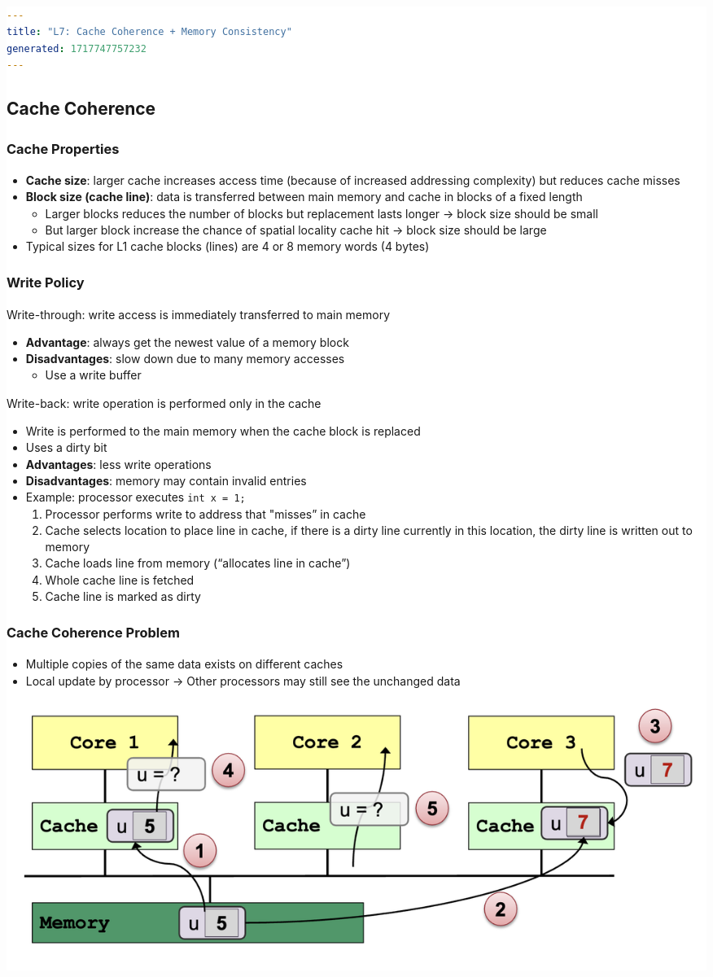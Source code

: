```yaml
---
title: "L7: Cache Coherence + Memory Consistency"
generated: 1717747757232
---
```


## Cache Coherence

### Cache Properties

- **Cache size**: larger cache increases access time (because of increased addressing complexity) but reduces cache misses
- **Block size (cache line)**: data is transferred between main memory and cache in blocks of a fixed length
  - Larger blocks reduces the number of blocks but replacement lasts longer → block size should be small
  - But larger block increase the chance of spatial locality cache hit → block size should be large
- Typical sizes for L1 cache blocks (lines) are 4 or 8 memory words (4 bytes)

### Write Policy

Write-through: write access is immediately transferred to main memory

- **Advantage**: always get the newest value of a memory block
- **Disadvantages**: slow down due to many memory accesses
  - Use a write buffer

Write-back: write operation is performed only in the cache

- Write is performed to the main memory when the cache block is replaced
- Uses a dirty bit
- **Advantages**: less write operations
- **Disadvantages**: memory may contain invalid entries
- Example: processor executes `int x = 1;`
  1. Processor performs write to address that "misses” in cache
  2. Cache selects location to place line in cache, if there is a dirty line currently in this location, the dirty line is written out to memory
  3. Cache loads line from memory (“allocates line in cache”)
  4. Whole cache line is fetched
  5. Cache line is marked as dirty

### Cache Coherence Problem

- Multiple copies of the same data exists on different caches
- Local update by processor → Other processors may still see the unchanged data

![Untitled](./l7-cache-coherence--memory-consistency/untitled.png)
